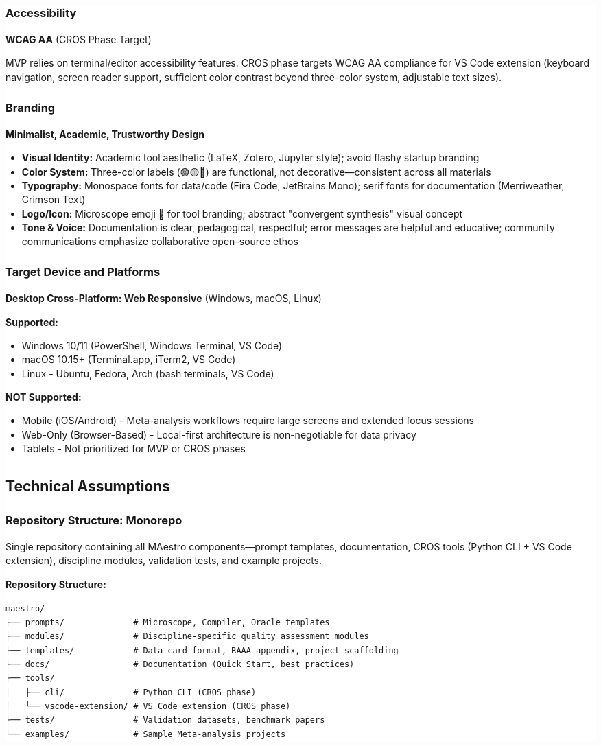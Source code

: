 ### Accessibility

**WCAG AA** (CROS Phase Target)

MVP relies on terminal/editor accessibility features. CROS phase targets WCAG AA compliance for VS Code extension (keyboard navigation, screen reader support, sufficient color contrast beyond three-color system, adjustable text sizes).

### Branding

**Minimalist, Academic, Trustworthy Design**

- **Visual Identity:** Academic tool aesthetic (LaTeX, Zotero, Jupyter style); avoid flashy startup branding
- **Color System:** Three-color labels (🟢🟡🔴) are functional, not decorative—consistent across all materials
- **Typography:** Monospace fonts for data/code (Fira Code, JetBrains Mono); serif fonts for documentation (Merriweather, Crimson Text)
- **Logo/Icon:** Microscope emoji 📌 for tool branding; abstract "convergent synthesis" visual concept
- **Tone & Voice:** Documentation is clear, pedagogical, respectful; error messages are helpful and educative; community communications emphasize collaborative open-source ethos

### Target Device and Platforms

**Desktop Cross-Platform: Web Responsive** (Windows, macOS, Linux)

**Supported:**
- Windows 10/11 (PowerShell, Windows Terminal, VS Code)
- macOS 10.15+ (Terminal.app, iTerm2, VS Code)
- Linux - Ubuntu, Fedora, Arch (bash terminals, VS Code)

**NOT Supported:**
- Mobile (iOS/Android) - Meta-analysis workflows require large screens and extended focus sessions
- Web-Only (Browser-Based) - Local-first architecture is non-negotiable for data privacy
- Tablets - Not prioritized for MVP or CROS phases

## Technical Assumptions

### Repository Structure: Monorepo

Single repository containing all MAestro components—prompt templates, documentation, CROS tools (Python CLI + VS Code extension), discipline modules, validation tests, and example projects.

**Repository Structure:**
```
maestro/
├── prompts/              # Microscope, Compiler, Oracle templates
├── modules/              # Discipline-specific quality assessment modules
├── templates/            # Data card format, RAAA appendix, project scaffolding
├── docs/                 # Documentation (Quick Start, best practices)
├── tools/
│   ├── cli/              # Python CLI (CROS phase)
│   └── vscode-extension/ # VS Code extension (CROS phase)
├── tests/                # Validation datasets, benchmark papers
└── examples/             # Sample Meta-analysis projects
```
